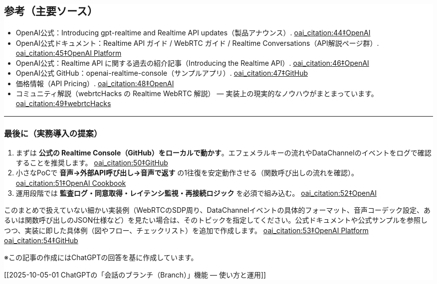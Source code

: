 
## 参考（主要ソース）
- OpenAI公式：Introducing gpt-realtime and Realtime API updates（製品アナウンス）.  [oai_citation:44‡OpenAI](https://openai.com/index/introducing-gpt-realtime/?utm_source=chatgpt.com)  
- OpenAI公式ドキュメント：Realtime API ガイド / WebRTC ガイド / Realtime Conversations（API解説ページ群）.  [oai_citation:45‡OpenAI Platform](https://platform.openai.com/docs/guides/realtime?utm_source=chatgpt.com)  
- OpenAI公式：Realtime API に関する過去の紹介記事（Introducing the Realtime API）.  [oai_citation:46‡OpenAI](https://openai.com/index/introducing-the-realtime-api/?utm_source=chatgpt.com)  
- OpenAI公式 GitHub：openai-realtime-console（サンプルアプリ）.  [oai_citation:47‡GitHub](https://github.com/openai/openai-realtime-console)  
- 価格情報（API Pricing）.  [oai_citation:48‡OpenAI](https://openai.com/api/pricing/?utm_source=chatgpt.com)  
- コミュニティ解説（webrtcHacks の Realtime WebRTC 解説） — 実装上の現実的なノウハウがまとまっています。 [oai_citation:49‡webrtcHacks](https://webrtchacks.com/the-unofficial-guide-to-openai-realtime-webrtc-api/?utm_source=chatgpt.com)

---

### 最後に（実務導入の提案）
1. まずは **公式の Realtime Console（GitHub）をローカルで動かす**。エフェメラルキーの流れやDataChannelのイベントをログで確認することを推奨します。 [oai_citation:50‡GitHub](https://github.com/openai/openai-realtime-console)  
2. 小さなPoCで **音声→外部API呼び出し→音声で返す** の1往復を安定動作させる（関数呼び出しの流れを確認）。 [oai_citation:51‡OpenAI Cookbook](https://cookbook.openai.com/examples/realtime_prompting_guide?utm_source=chatgpt.com)  
3. 運用段階では **監査ログ・同意取得・レイテンシ監視・再接続ロジック** を必須で組み込む。 [oai_citation:52‡OpenAI](https://openai.com/index/introducing-the-realtime-api/?utm_source=chatgpt.com)

このまとめで扱えていない細かい実装例（WebRTCのSDP周り、DataChannelイベントの具体的フォーマット、音声コーデック設定、あるいは関数呼び出しのJSON仕様など）を見たい場合は、そのトピックを指定してください。公式ドキュメントや公式サンプルを参照しつつ、実装に即した具体例（図やフロー、チェックリスト）を追加で作成します。 [oai_citation:53‡OpenAI Platform](https://platform.openai.com/docs/guides/realtime?utm_source=chatgpt.com) [oai_citation:54‡GitHub](https://github.com/openai/openai-realtime-console)

※この記事の作成にはChatGPTの回答を基に作成しています。

[[2025-10-05-01 ChatGPTの「会話のブランチ（Branch）」機能 — 使い方と運用]]

